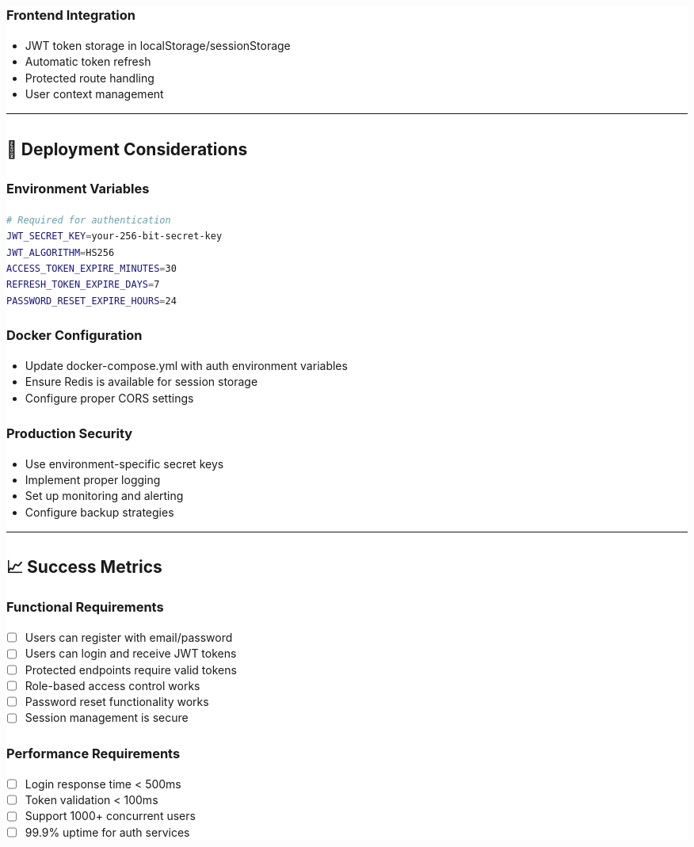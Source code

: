 ### **Frontend Integration**
- JWT token storage in localStorage/sessionStorage
- Automatic token refresh
- Protected route handling
- User context management

---

## 🚀 **Deployment Considerations**

### **Environment Variables**
```bash
# Required for authentication
JWT_SECRET_KEY=your-256-bit-secret-key
JWT_ALGORITHM=HS256
ACCESS_TOKEN_EXPIRE_MINUTES=30
REFRESH_TOKEN_EXPIRE_DAYS=7
PASSWORD_RESET_EXPIRE_HOURS=24
```

### **Docker Configuration**
- Update docker-compose.yml with auth environment variables
- Ensure Redis is available for session storage
- Configure proper CORS settings

### **Production Security**
- Use environment-specific secret keys
- Implement proper logging
- Set up monitoring and alerting
- Configure backup strategies

---

## 📈 **Success Metrics**

### **Functional Requirements**
- [ ] Users can register with email/password
- [ ] Users can login and receive JWT tokens
- [ ] Protected endpoints require valid tokens
- [ ] Role-based access control works
- [ ] Password reset functionality works
- [ ] Session management is secure

### **Performance Requirements**
- [ ] Login response time < 500ms
- [ ] Token validation < 100ms
- [ ] Support 1000+ concurrent users
- [ ] 99.9% uptime for auth services
